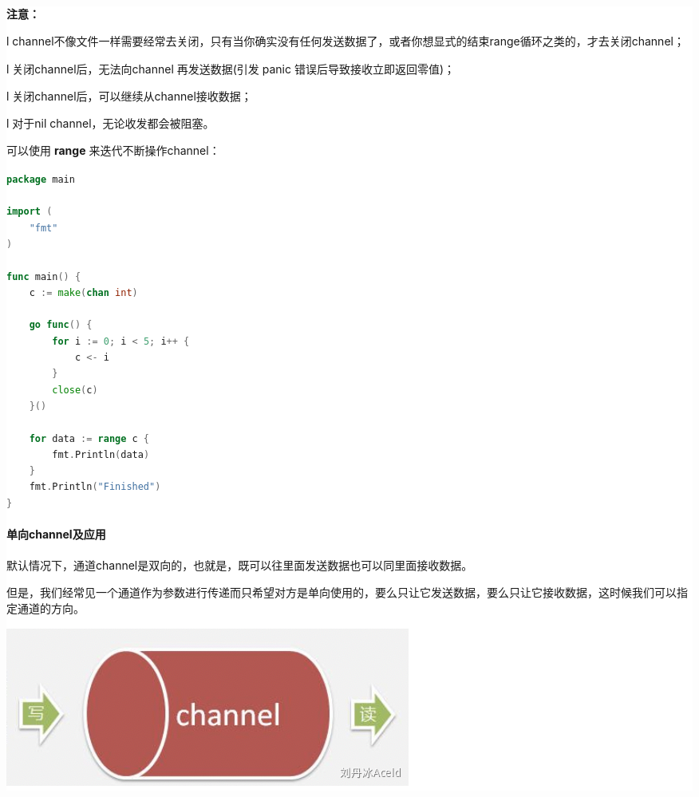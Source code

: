 

**注意：**



l channel不像文件一样需要经常去关闭，只有当你确实没有任何发送数据了，或者你想显式的结束range循环之类的，才去关闭channel；



l 关闭channel后，无法向channel 再发送数据(引发 panic 错误后导致接收立即返回零值)；



l 关闭channel后，可以继续从channel接收数据；



l 对于nil channel，无论收发都会被阻塞。



可以使用 **range** 来迭代不断操作channel：



```go
package main
 
import (
    "fmt"
)
 
func main() {
    c := make(chan int)
 
    go func() {
        for i := 0; i < 5; i++ {
            c <- i
        }
        close(c)
    }()
 
    for data := range c {
        fmt.Println(data)
    }
    fmt.Println("Finished")
}
```



#### 单向channel及应用



默认情况下，通道channel是双向的，也就是，既可以往里面发送数据也可以同里面接收数据。



但是，我们经常见一个通道作为参数进行传递而只希望对方是单向使用的，要么只让它发送数据，要么只让它接收数据，这时候我们可以指定通道的方向。



![img](./images/1650606808398-a8f28336-26c0-446f-b507-37805127b795-1718010705515-175.png)

